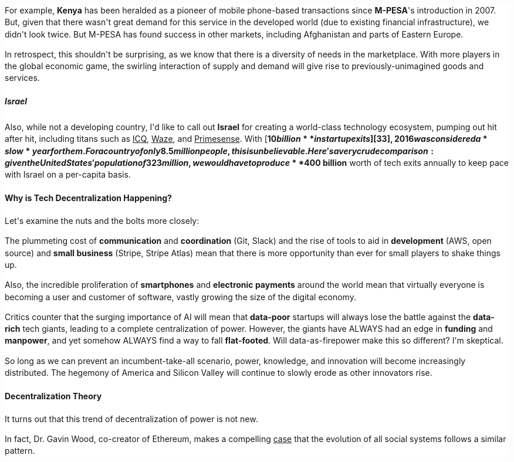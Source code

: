 For example, **Kenya** has been heralded as a pioneer of mobile phone-based transactions since **M-PESA**'s introduction in 2007. But, given that there wasn't great demand for this service in the developed world (due to existing financial infrastructure), we didn't look twice. But M-PESA has found success in other markets, including Afghanistan and parts of Eastern Europe.

In retrospect, this shouldn't be surprising, as we know that there is a diversity of needs in the marketplace. With more players in the global economic game, the swirling interaction of supply and demand will give rise to previously-unimagined goods and services.

##### Israel

Also, while not a developing country, I'd like to call out **Israel** for creating a world-class technology ecosystem, pumping out hit after hit, including titans such as [ICQ][32], [Waze][30], and [Primesense][31]. With [**$10 billion** in startup exits][33], 2016 was considered a *slow* year for them. For a country of only 8.5 million people, this is unbelievable. Here's a very crude comparison: given the United States' population of 323 million, we would have to produce **$400 billion** worth of tech exits annually to keep pace with Israel on a per-capita basis. 

#### Why is Tech Decentralization Happening?

Let's examine the nuts and the bolts more closely:

The plummeting cost of **communication** and **coordination** (Git, Slack) and the rise of tools to aid in **development** (AWS, open source) and **small business** (Stripe, Stripe Atlas) mean that there is more opportunity than ever for small players to shake things up.

Also, the incredible proliferation of **smartphones** and **electronic payments** around the world mean that virtually everyone is becoming a user and customer of software, vastly growing the size of the digital economy.

Critics counter that the surging importance of AI will mean that **data-poor** startups will always lose the battle against the **data-rich** tech giants, leading to a complete centralization of power. However, the giants have ALWAYS had an edge in **funding** and **manpower**, and yet somehow ALWAYS find a way to fall **flat-footed**. Will data-as-firepower make this so different? I'm skeptical.

So long as we can prevent an incumbent-take-all scenario, power, knowledge, and innovation will become increasingly distributed. The hegemony of America and Silicon Valley will continue to slowly erode as other innovators rise. 

#### Decentralization Theory

It turns out that this trend of decentralization of power is not new. 

In fact, Dr. Gavin Wood, co-creator of Ethereum, makes a compelling [case][14] that the evolution of all social systems follows a similar pattern.

<center>

[1]: https://triplebyte.com/ "Triplebyte"
[2]: http://www.sam-network.org/video/rencontre-avec-peter-thiel?curation=1363.1 "Peter Thiel: Globalization vs Innovation"
[3]: https://www.forbes.com/sites/ywang/2017/07/11/how-china-is-quickly-embracing-facial-recognition-tech-for-better-and-worse/#12d5e2c06856 "China Is Quickly Embracing Facial Recognition Tech, For Better And Worse"
[4]: https://www.neuronmocap.com/ "Perception Neuron"
[5]: https://youtu.be/SGJ5cZnoodY "Shenzhen: The Silicon Valley of Hardware"
[6]: https://a16z.com/2016/08/20/why-software-is-eating-the-world/ "Why Software Is Eating The World"
[7]: https://medium.com/everyvote/h1-b-visas-and-the-talent-shortage-the-silicon-valley-reality-f9974749e437 "H1-B visas and the talent shortage."
[8]: https://youtu.be/KKLDevYyE9I?t=4m15s "Peter Thiel on Macroeconomics and Singularity"
[9]: https://plus.google.com/+RipRowan/posts/eVeouesvaVX "Steve Yegge on Platforms"
[10]: https://pragprog.com/articles/the-spirit-of-the-tool "The Spirit of the Tool"
[11]: https://youtu.be/id1WShzzMCQ?t=13m7s "Alan Kay - How to Invent the Future"
[12]: https://www.youtube.com/watch?v=kb-m2fasdDY "GOTO 2016 - What I Wish I Had Known Before Scaling Uber to 1000 Services - Matt Ranney"
[13]: https://martinfowler.com/articles/microservices.html "Microservices"
[14]: https://youtu.be/U_LK0t_qaPo?t=12m46s "Dr. Gavin Wood on Centralization/Decentralization"
[15]: https://en.wikipedia.org/wiki/Hundred_Flowers_Campaign "Hundred Flowers Campaign"
[16]: https://www.amazon.com/Peopleware-Productive-Projects-Teams-3rd/dp/0321934113/ref=as_li_ss_il?ie=UTF8&qid=1500524823&sr=8-1&keywords=peopleware&linkCode=li2&tag=davidykay-20&linkId=3133e32f0a933ce70bd4f0248b80f276 "Peopleware"
[17]: https://www.amazon.com/Mythical-Man-Month-Software-Engineering-Anniversary/dp/0201835959/ref=as_li_ss_il?ie=UTF8&qid=1500525043&sr=8-1&keywords=mythical+man-month&linkCode=li2&tag=davidykay-20&linkId=68e39e463943eb549ce343ae3509372c "The Mythical Man-month"
[18]: http://www.telegraph.co.uk/technology/2017/01/05/ces-2017-moores-law-not-dead-says-intel-boss/ "Moore's law is not dead, says Intel boss"
[19]: /Cloud-Quantum-Computing-Heats-Up-as-Rigetti-Launches-API/ "Cloud Quantum Computing Heats Up as Rigetti Launches API"
[20]: https://www.infoq.com/presentations/machine-learning-general-programming "Machine Learning for Programming"
[21]: https://en.wikipedia.org/wiki/Crab_mentality "Crab mentality"
[22]: /An-Ode-to-Legacy-Systems/ "An Ode to Legacy Systems"
[23]: https://flatironschool.com/ "Flatiron School"
[24]: https://www.blacksintechnology.net/ "Blacks in Technology"
[25]: https://www.youtube.com/watch?v=4x8wTj-n33A "Steve Jobs: Bicycle for the Mind"
[26]: https://youtu.be/TRZAJY23xio?t=1h5m19s "Steve Jobs: Computer as Most Important Invention"
[27]: http://ieeexplore.ieee.org/document/5586457/ "Generating a novel sort algorithm using Reinforcement Programming"
[28]: http://www.eso.org/public/images/potw1223a/ "ESO Hewlett Packard 2116 minicomputer.jpg"
[29]: http://www.informit.com/articles/article.aspx?p=1235624 "What is Clean Code?"
[30]: https://en.wikipedia.org/wiki/Waze "Waze"
[31]: https://en.wikipedia.org/wiki/PrimeSense "Primesense"
[32]: https://en.wikipedia.org/wiki/ICQ "ICQ"
[33]: http://www.timesofisrael.com/israel-tech-exits-totaled-10-billion-in-2016-report/ "Times of Israel: Israel tech exits totaled $10 billion in 2016"